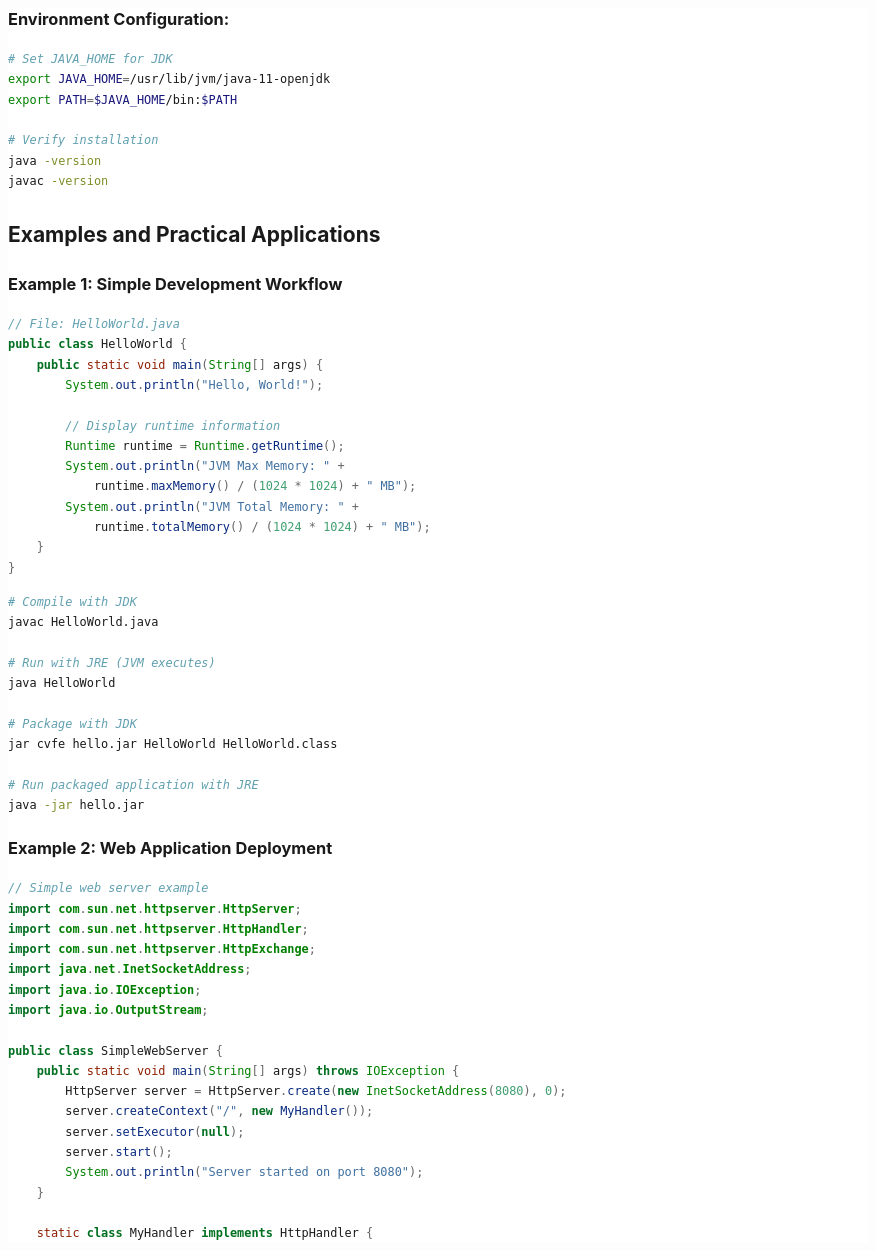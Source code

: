 ### Environment Configuration:
```bash
# Set JAVA_HOME for JDK
export JAVA_HOME=/usr/lib/jvm/java-11-openjdk
export PATH=$JAVA_HOME/bin:$PATH

# Verify installation
java -version
javac -version
```

## Examples and Practical Applications

### Example 1: Simple Development Workflow
```java
// File: HelloWorld.java
public class HelloWorld {
    public static void main(String[] args) {
        System.out.println("Hello, World!");
        
        // Display runtime information
        Runtime runtime = Runtime.getRuntime();
        System.out.println("JVM Max Memory: " + 
            runtime.maxMemory() / (1024 * 1024) + " MB");
        System.out.println("JVM Total Memory: " + 
            runtime.totalMemory() / (1024 * 1024) + " MB");
    }
}
```

```bash
# Compile with JDK
javac HelloWorld.java

# Run with JRE (JVM executes)
java HelloWorld

# Package with JDK
jar cvfe hello.jar HelloWorld HelloWorld.class

# Run packaged application with JRE
java -jar hello.jar
```

### Example 2: Web Application Deployment
```java
// Simple web server example
import com.sun.net.httpserver.HttpServer;
import com.sun.net.httpserver.HttpHandler;
import com.sun.net.httpserver.HttpExchange;
import java.net.InetSocketAddress;
import java.io.IOException;
import java.io.OutputStream;

public class SimpleWebServer {
    public static void main(String[] args) throws IOException {
        HttpServer server = HttpServer.create(new InetSocketAddress(8080), 0);
        server.createContext("/", new MyHandler());
        server.setExecutor(null);
        server.start();
        System.out.println("Server started on port 8080");
    }
    
    static class MyHandler implements HttpHandler {
```